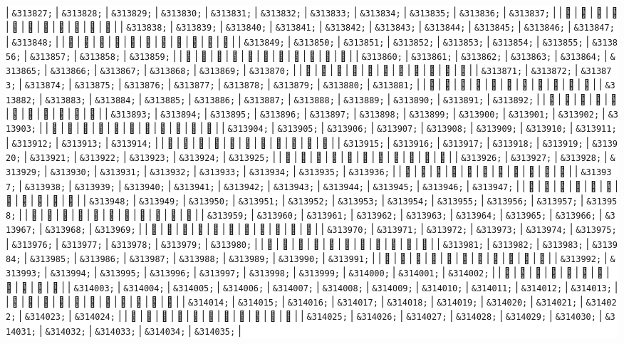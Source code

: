 | `&313827;` | `&313828;` | `&313829;` | `&313830;` | `&313831;` | `&313832;` | `&313833;` | `&313834;` | `&313835;` | `&313836;` | `&313837;` | 
| &#313838; | &#313839; | &#313840; | &#313841; | &#313842; | &#313843; | &#313844; | &#313845; | &#313846; | &#313847; | &#313848; | 
| `&313838;` | `&313839;` | `&313840;` | `&313841;` | `&313842;` | `&313843;` | `&313844;` | `&313845;` | `&313846;` | `&313847;` | `&313848;` | 
| &#313849; | &#313850; | &#313851; | &#313852; | &#313853; | &#313854; | &#313855; | &#313856; | &#313857; | &#313858; | &#313859; | 
| `&313849;` | `&313850;` | `&313851;` | `&313852;` | `&313853;` | `&313854;` | `&313855;` | `&313856;` | `&313857;` | `&313858;` | `&313859;` | 
| &#313860; | &#313861; | &#313862; | &#313863; | &#313864; | &#313865; | &#313866; | &#313867; | &#313868; | &#313869; | &#313870; | 
| `&313860;` | `&313861;` | `&313862;` | `&313863;` | `&313864;` | `&313865;` | `&313866;` | `&313867;` | `&313868;` | `&313869;` | `&313870;` | 
| &#313871; | &#313872; | &#313873; | &#313874; | &#313875; | &#313876; | &#313877; | &#313878; | &#313879; | &#313880; | &#313881; | 
| `&313871;` | `&313872;` | `&313873;` | `&313874;` | `&313875;` | `&313876;` | `&313877;` | `&313878;` | `&313879;` | `&313880;` | `&313881;` | 
| &#313882; | &#313883; | &#313884; | &#313885; | &#313886; | &#313887; | &#313888; | &#313889; | &#313890; | &#313891; | &#313892; | 
| `&313882;` | `&313883;` | `&313884;` | `&313885;` | `&313886;` | `&313887;` | `&313888;` | `&313889;` | `&313890;` | `&313891;` | `&313892;` | 
| &#313893; | &#313894; | &#313895; | &#313896; | &#313897; | &#313898; | &#313899; | &#313900; | &#313901; | &#313902; | &#313903; | 
| `&313893;` | `&313894;` | `&313895;` | `&313896;` | `&313897;` | `&313898;` | `&313899;` | `&313900;` | `&313901;` | `&313902;` | `&313903;` | 
| &#313904; | &#313905; | &#313906; | &#313907; | &#313908; | &#313909; | &#313910; | &#313911; | &#313912; | &#313913; | &#313914; | 
| `&313904;` | `&313905;` | `&313906;` | `&313907;` | `&313908;` | `&313909;` | `&313910;` | `&313911;` | `&313912;` | `&313913;` | `&313914;` | 
| &#313915; | &#313916; | &#313917; | &#313918; | &#313919; | &#313920; | &#313921; | &#313922; | &#313923; | &#313924; | &#313925; | 
| `&313915;` | `&313916;` | `&313917;` | `&313918;` | `&313919;` | `&313920;` | `&313921;` | `&313922;` | `&313923;` | `&313924;` | `&313925;` | 
| &#313926; | &#313927; | &#313928; | &#313929; | &#313930; | &#313931; | &#313932; | &#313933; | &#313934; | &#313935; | &#313936; | 
| `&313926;` | `&313927;` | `&313928;` | `&313929;` | `&313930;` | `&313931;` | `&313932;` | `&313933;` | `&313934;` | `&313935;` | `&313936;` | 
| &#313937; | &#313938; | &#313939; | &#313940; | &#313941; | &#313942; | &#313943; | &#313944; | &#313945; | &#313946; | &#313947; | 
| `&313937;` | `&313938;` | `&313939;` | `&313940;` | `&313941;` | `&313942;` | `&313943;` | `&313944;` | `&313945;` | `&313946;` | `&313947;` | 
| &#313948; | &#313949; | &#313950; | &#313951; | &#313952; | &#313953; | &#313954; | &#313955; | &#313956; | &#313957; | &#313958; | 
| `&313948;` | `&313949;` | `&313950;` | `&313951;` | `&313952;` | `&313953;` | `&313954;` | `&313955;` | `&313956;` | `&313957;` | `&313958;` | 
| &#313959; | &#313960; | &#313961; | &#313962; | &#313963; | &#313964; | &#313965; | &#313966; | &#313967; | &#313968; | &#313969; | 
| `&313959;` | `&313960;` | `&313961;` | `&313962;` | `&313963;` | `&313964;` | `&313965;` | `&313966;` | `&313967;` | `&313968;` | `&313969;` | 
| &#313970; | &#313971; | &#313972; | &#313973; | &#313974; | &#313975; | &#313976; | &#313977; | &#313978; | &#313979; | &#313980; | 
| `&313970;` | `&313971;` | `&313972;` | `&313973;` | `&313974;` | `&313975;` | `&313976;` | `&313977;` | `&313978;` | `&313979;` | `&313980;` | 
| &#313981; | &#313982; | &#313983; | &#313984; | &#313985; | &#313986; | &#313987; | &#313988; | &#313989; | &#313990; | &#313991; | 
| `&313981;` | `&313982;` | `&313983;` | `&313984;` | `&313985;` | `&313986;` | `&313987;` | `&313988;` | `&313989;` | `&313990;` | `&313991;` | 
| &#313992; | &#313993; | &#313994; | &#313995; | &#313996; | &#313997; | &#313998; | &#313999; | &#314000; | &#314001; | &#314002; | 
| `&313992;` | `&313993;` | `&313994;` | `&313995;` | `&313996;` | `&313997;` | `&313998;` | `&313999;` | `&314000;` | `&314001;` | `&314002;` | 
| &#314003; | &#314004; | &#314005; | &#314006; | &#314007; | &#314008; | &#314009; | &#314010; | &#314011; | &#314012; | &#314013; | 
| `&314003;` | `&314004;` | `&314005;` | `&314006;` | `&314007;` | `&314008;` | `&314009;` | `&314010;` | `&314011;` | `&314012;` | `&314013;` | 
| &#314014; | &#314015; | &#314016; | &#314017; | &#314018; | &#314019; | &#314020; | &#314021; | &#314022; | &#314023; | &#314024; | 
| `&314014;` | `&314015;` | `&314016;` | `&314017;` | `&314018;` | `&314019;` | `&314020;` | `&314021;` | `&314022;` | `&314023;` | `&314024;` | 
| &#314025; | &#314026; | &#314027; | &#314028; | &#314029; | &#314030; | &#314031; | &#314032; | &#314033; | &#314034; | &#314035; | 
| `&314025;` | `&314026;` | `&314027;` | `&314028;` | `&314029;` | `&314030;` | `&314031;` | `&314032;` | `&314033;` | `&314034;` | `&314035;` | 